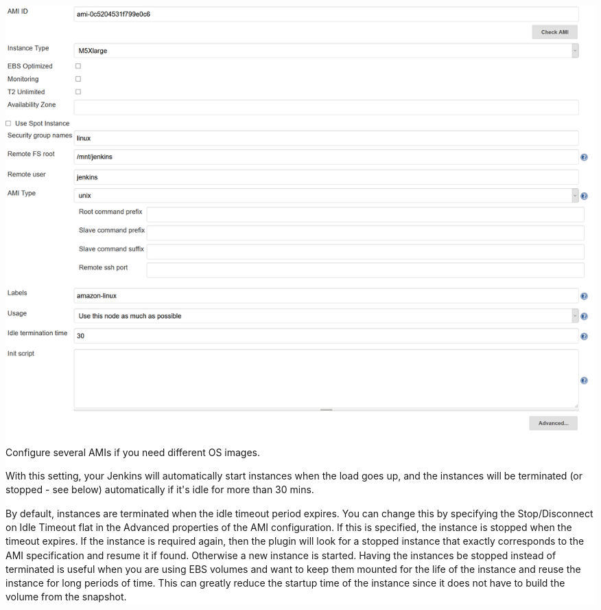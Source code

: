 ![](docs/images/ami.png)

Configure several AMIs if you need different OS images.

With this setting, your Jenkins will automatically start instances when
the load goes up, and the instances will be terminated (or stopped - see
below) automatically if it's idle for more than 30 mins.

By default, instances are terminated when the idle timeout period
expires. You can change this by specifying the Stop/Disconnect on Idle
Timeout flat in the Advanced properties of the AMI configuration. If
this is specified, the instance is stopped when the timeout expires. If
the instance is required again, then the plugin will look for a stopped
instance that exactly corresponds to the AMI specification and resume it
if found. Otherwise a new instance is started. Having the instances be
stopped instead of terminated is useful when you are using EBS volumes
and want to keep them mounted for the life of the instance and reuse the
instance for long periods of time. This can greatly reduce the startup
time of the instance since it does not have to build the volume from the
snapshot.
